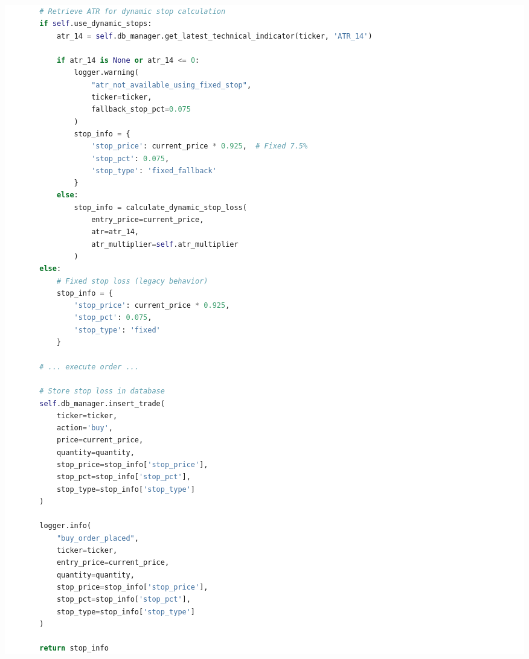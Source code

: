 ```python
        # Retrieve ATR for dynamic stop calculation
        if self.use_dynamic_stops:
            atr_14 = self.db_manager.get_latest_technical_indicator(ticker, 'ATR_14')

            if atr_14 is None or atr_14 <= 0:
                logger.warning(
                    "atr_not_available_using_fixed_stop",
                    ticker=ticker,
                    fallback_stop_pct=0.075
                )
                stop_info = {
                    'stop_price': current_price * 0.925,  # Fixed 7.5%
                    'stop_pct': 0.075,
                    'stop_type': 'fixed_fallback'
                }
            else:
                stop_info = calculate_dynamic_stop_loss(
                    entry_price=current_price,
                    atr=atr_14,
                    atr_multiplier=self.atr_multiplier
                )
        else:
            # Fixed stop loss (legacy behavior)
            stop_info = {
                'stop_price': current_price * 0.925,
                'stop_pct': 0.075,
                'stop_type': 'fixed'
            }

        # ... execute order ...

        # Store stop loss in database
        self.db_manager.insert_trade(
            ticker=ticker,
            action='buy',
            price=current_price,
            quantity=quantity,
            stop_price=stop_info['stop_price'],
            stop_pct=stop_info['stop_pct'],
            stop_type=stop_info['stop_type']
        )

        logger.info(
            "buy_order_placed",
            ticker=ticker,
            entry_price=current_price,
            quantity=quantity,
            stop_price=stop_info['stop_price'],
            stop_pct=stop_info['stop_pct'],
            stop_type=stop_info['stop_type']
        )

        return stop_info
```
